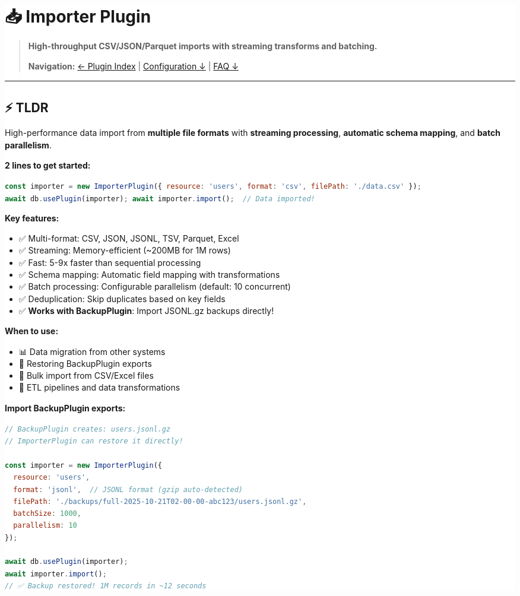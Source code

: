 # 📥 Importer Plugin

> **High-throughput CSV/JSON/Parquet imports with streaming transforms and batching.**
>
> **Navigation:** [← Plugin Index](./README.md) | [Configuration ↓](#-configuration-reference) | [FAQ ↓](#-faq)

---

## ⚡ TLDR

High-performance data import from **multiple file formats** with **streaming processing**, **automatic schema mapping**, and **batch parallelism**.

**2 lines to get started:**
```javascript
const importer = new ImporterPlugin({ resource: 'users', format: 'csv', filePath: './data.csv' });
await db.usePlugin(importer); await importer.import();  // Data imported!
```

**Key features:**
- ✅ Multi-format: CSV, JSON, JSONL, TSV, Parquet, Excel
- ✅ Streaming: Memory-efficient (~200MB for 1M rows)
- ✅ Fast: 5-9x faster than sequential processing
- ✅ Schema mapping: Automatic field mapping with transformations
- ✅ Batch processing: Configurable parallelism (default: 10 concurrent)
- ✅ Deduplication: Skip duplicates based on key fields
- ✅ **Works with BackupPlugin**: Import JSONL.gz backups directly!

**When to use:**
- 📊 Data migration from other systems
- 🔄 Restoring BackupPlugin exports
- 📁 Bulk import from CSV/Excel files
- 🔀 ETL pipelines and data transformations

**Import BackupPlugin exports:**
```javascript
// BackupPlugin creates: users.jsonl.gz
// ImporterPlugin can restore it directly!

const importer = new ImporterPlugin({
  resource: 'users',
  format: 'jsonl',  // JSONL format (gzip auto-detected)
  filePath: './backups/full-2025-10-21T02-00-00-abc123/users.jsonl.gz',
  batchSize: 1000,
  parallelism: 10
});

await db.usePlugin(importer);
await importer.import();
// ✅ Backup restored! 1M records in ~12 seconds
```
